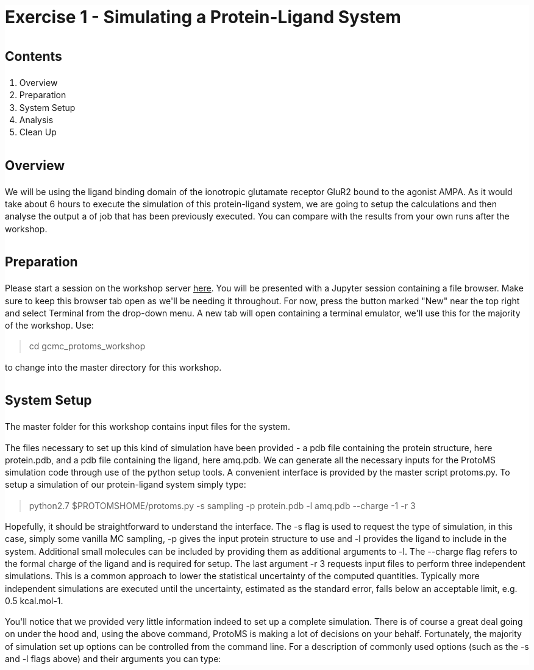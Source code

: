 # Exercise 1 - Simulating a Protein-Ligand System

## Contents

1. Overview
2. Preparation
3. System Setup
4. Analysis
5. Clean Up

## Overview

We will be using the ligand binding domain of the ionotropic glutamate receptor GluR2 bound to the agonist AMPA. As it would take about 6 hours to execute the simulation of this protein-ligand system, we are going to setup the calculations and then analyse the output a of job that has been previously executed. You can compare with the results from your own runs after the workshop.

## Preparation

Please start a session on the workshop server <a href="https://workshop.biosimspace.org/hub/tmplogin" target="_blank">here</a>. You will be presented with a Jupyter session containing a file browser. Make sure to keep this browser tab open as we'll be needing it throughout. For now, press the button marked "New" near the top right and select Terminal from the drop-down menu. A new tab will open containing a terminal emulator, we'll use this for the majority of the workshop. Use:

> cd gcmc\_protoms\_workshop

to change into the master directory for this workshop.

## System Setup

The master folder for this workshop contains input files for the system.

The files necessary to set up this kind of simulation have been provided - a pdb file containing the protein structure, here protein.pdb, and a pdb file containing the ligand, here amq.pdb. We can generate all the necessary inputs for the ProtoMS simulation code through use of the python setup tools. A convenient interface is provided by the master script protoms.py. To setup a simulation of our protein-ligand system simply type:

> python2.7 $PROTOMSHOME/protoms.py -s sampling -p protein.pdb -l amq.pdb --charge -1 -r 3

Hopefully, it should be straightforward to understand the interface. The -s flag is used to request the type of simulation, in this case, simply some vanilla MC sampling, -p gives the input protein structure to use and -l provides the ligand to include in the system. Additional small molecules can be included by providing them as additional arguments to -l. The --charge flag refers to the formal charge of the ligand and is required for setup. The last argument -r 3 requests input files to perform three independent simulations. This is a common approach to lower the statistical uncertainty of the computed quantities. Typically more independent simulations are executed until the uncertainty, estimated as the standard error, falls below an acceptable limit, e.g. 0.5 kcal.mol-1.

You'll notice that we provided very little information indeed to set up a complete simulation. There is of course a great deal going on under the hood and, using the above command, ProtoMS is making a lot of decisions on your behalf.  Fortunately, the majority of simulation set up options can be controlled from the command line. For a description of commonly used options (such as the -s and -l flags above) and their arguments you can type:

